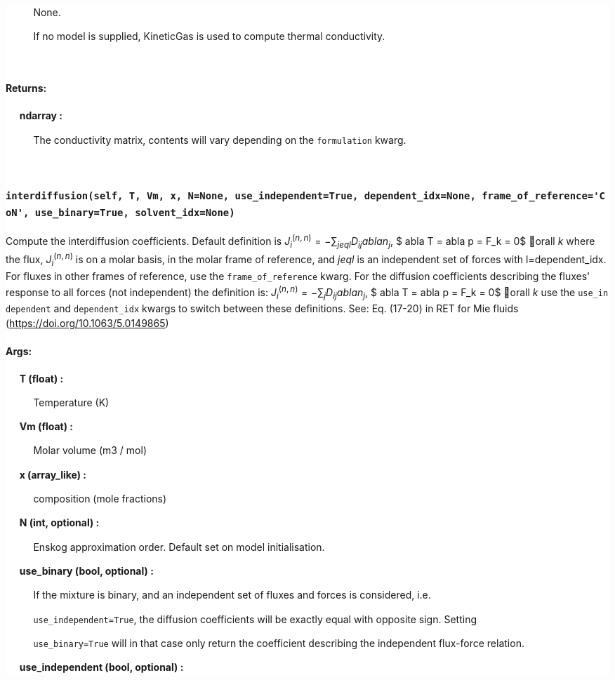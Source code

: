 &nbsp;&nbsp;&nbsp;&nbsp; &nbsp;&nbsp;&nbsp;&nbsp;  None.

&nbsp;&nbsp;&nbsp;&nbsp; &nbsp;&nbsp;&nbsp;&nbsp; If no model is supplied, KineticGas is used to compute thermal conductivity.

&nbsp;&nbsp;&nbsp;&nbsp; &nbsp;&nbsp;&nbsp;&nbsp; 

#### Returns:

&nbsp;&nbsp;&nbsp;&nbsp; **ndarray :** 

&nbsp;&nbsp;&nbsp;&nbsp; &nbsp;&nbsp;&nbsp;&nbsp;  The conductivity matrix, contents will vary depending on the `formulation` kwarg.

&nbsp;&nbsp;&nbsp;&nbsp; &nbsp;&nbsp;&nbsp;&nbsp; 

### `interdiffusion(self, T, Vm, x, N=None, use_independent=True, dependent_idx=None, frame_of_reference='CoN', use_binary=True, solvent_idx=None)`
Compute the interdiffusion coefficients. Default definition is $J_i^{(n, n)} = - \sum_{j eq l} D_{ij} abla n_j,$ $ abla T = abla p = F_k = 0$ orall $k$ where the flux, $J_i^{(n, n)}$ is on a molar basis, in the molar frame of reference, and $j eq l$ is an independent set of forces with l=dependent_idx. For fluxes in other frames of reference, use the `frame_of_reference` kwarg. For the diffusion coefficients describing the fluxes' response to all forces (not independent) the definition is: $J_i^{(n, n)} = - \sum_j D_{ij} abla n_j,$ $ abla T = abla p = F_k = 0$ orall $k$ use the `use_independent` and `dependent_idx` kwargs to switch between these definitions. See: Eq. (17-20) in RET for Mie fluids (https://doi.org/10.1063/5.0149865)

#### Args:

&nbsp;&nbsp;&nbsp;&nbsp; **T (float) :** 

&nbsp;&nbsp;&nbsp;&nbsp; &nbsp;&nbsp;&nbsp;&nbsp;  Temperature (K)

&nbsp;&nbsp;&nbsp;&nbsp; **Vm (float) :** 

&nbsp;&nbsp;&nbsp;&nbsp; &nbsp;&nbsp;&nbsp;&nbsp;  Molar volume (m3 / mol)

&nbsp;&nbsp;&nbsp;&nbsp; **x (array_like) :** 

&nbsp;&nbsp;&nbsp;&nbsp; &nbsp;&nbsp;&nbsp;&nbsp;  composition (mole fractions)

&nbsp;&nbsp;&nbsp;&nbsp; **N (int, optional) :** 

&nbsp;&nbsp;&nbsp;&nbsp; &nbsp;&nbsp;&nbsp;&nbsp;  Enskog approximation order. Default set on model initialisation.

&nbsp;&nbsp;&nbsp;&nbsp; **use_binary (bool, optional) :** 

&nbsp;&nbsp;&nbsp;&nbsp; &nbsp;&nbsp;&nbsp;&nbsp;  If the mixture is binary, and an independent set of fluxes and forces is considered, i.e.

&nbsp;&nbsp;&nbsp;&nbsp; &nbsp;&nbsp;&nbsp;&nbsp; `use_independent=True`, the diffusion coefficients will be exactly equal with opposite sign. Setting

&nbsp;&nbsp;&nbsp;&nbsp; &nbsp;&nbsp;&nbsp;&nbsp; `use_binary=True` will in that case only return the coefficient describing the independent flux-force relation.

&nbsp;&nbsp;&nbsp;&nbsp; **use_independent (bool, optional) :** 
